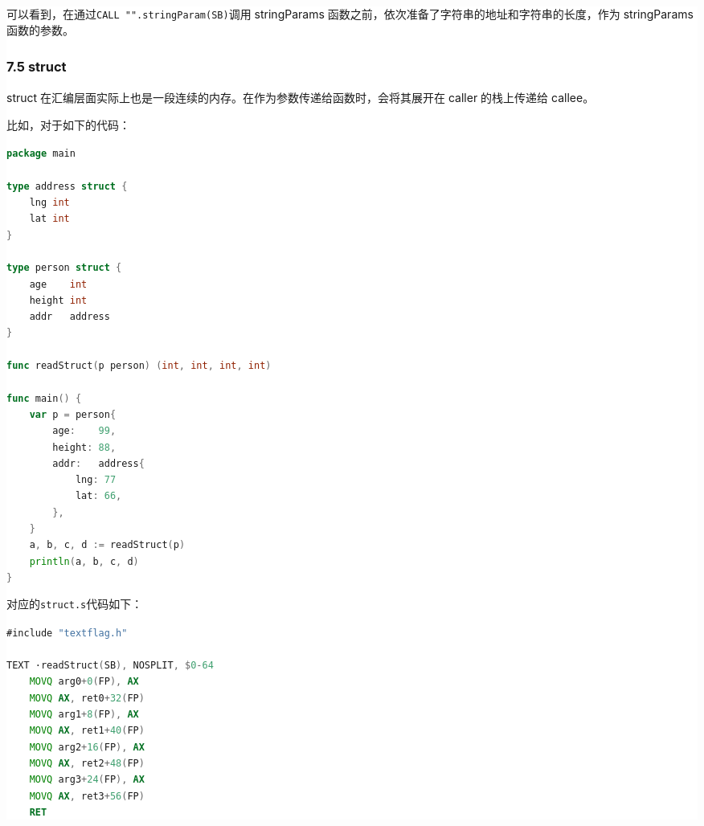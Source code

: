 可以看到，在通过`CALL "".stringParam(SB)`调用 stringParams 函数之前，依次准备了字符串的地址和字符串的长度，作为 stringParams 函数的参数。

### 7.5 struct

struct 在汇编层面实际上也是一段连续的内存。在作为参数传递给函数时，会将其展开在 caller 的栈上传递给 callee。

比如，对于如下的代码：

```go
package main

type address struct {
    lng int
    lat int
}

type person struct {
    age    int
    height int
    addr   address
}

func readStruct(p person) (int, int, int, int)

func main() {
    var p = person{
        age:    99,
        height: 88,
        addr:   address{
            lng: 77
            lat: 66,
        },
    }
    a, b, c, d := readStruct(p)
    println(a, b, c, d)
}
```

对应的`struct.s`代码如下：

```asm
#include "textflag.h"

TEXT ·readStruct(SB), NOSPLIT, $0-64
    MOVQ arg0+0(FP), AX
    MOVQ AX, ret0+32(FP)
    MOVQ arg1+8(FP), AX
    MOVQ AX, ret1+40(FP)
    MOVQ arg2+16(FP), AX
    MOVQ AX, ret2+48(FP)
    MOVQ arg3+24(FP), AX
    MOVQ AX, ret3+56(FP)
    RET

```
